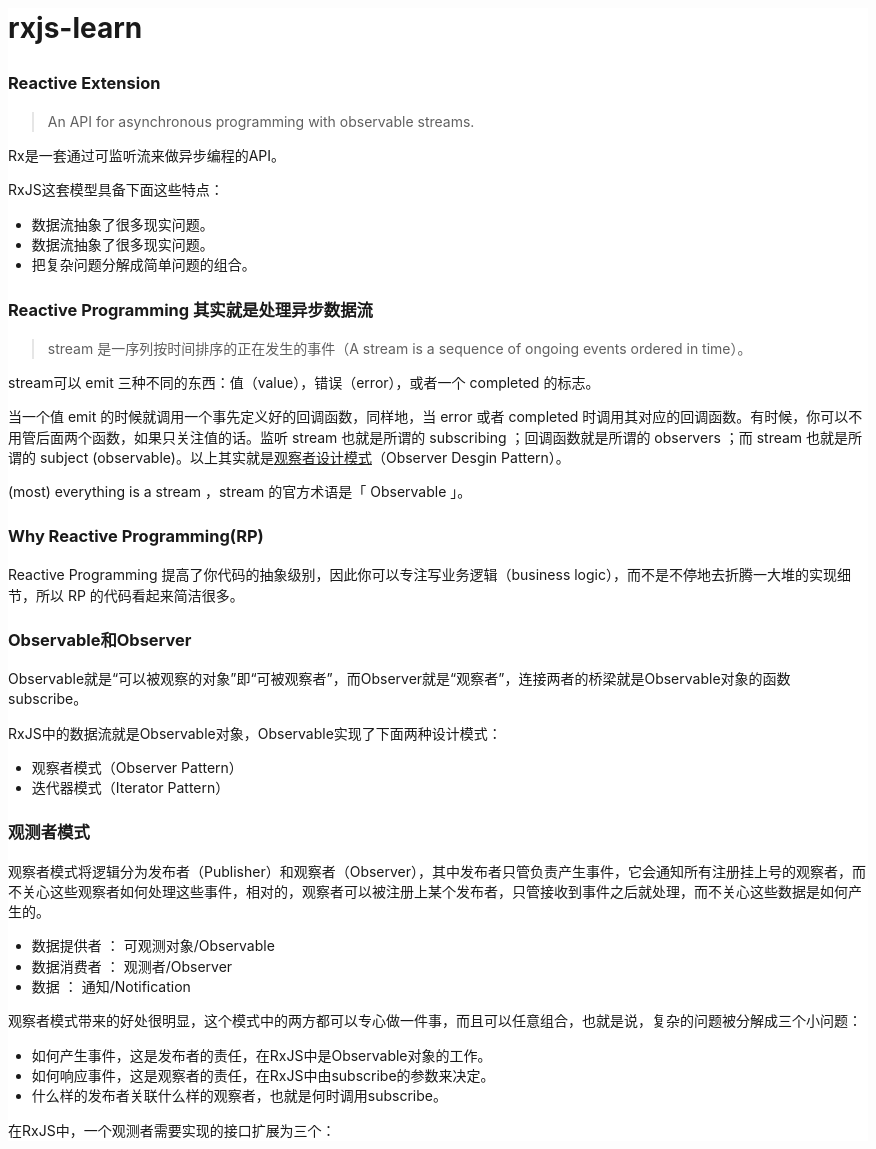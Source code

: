 # rxjs-learn

### Reactive Extension

> An API for asynchronous programming with observable streams.

Rx是一套通过可监听流来做异步编程的API。

RxJS这套模型具备下面这些特点：

- 数据流抽象了很多现实问题。
- 数据流抽象了很多现实问题。
- 把复杂问题分解成简单问题的组合。

### Reactive Programming 其实就是处理异步数据流

> stream 是一序列按时间排序的正在发生的事件（A stream is a sequence of ongoing events ordered in time）。

stream可以 emit 三种不同的东西：值（value），错误（error），或者一个 completed 的标志。

当一个值 emit 的时候就调用一个事先定义好的回调函数，同样地，当 error 或者 completed 时调用其对应的回调函数。有时候，你可以不用管后面两个函数，如果只关注值的话。监听 stream 也就是所谓的 subscribing ；回调函数就是所谓的 observers ；而 stream 也就是所谓的 subject (observable)。以上其实就是[观察者设计模式](https://link.zhihu.com/?target=https%3A//en.wikipedia.org/wiki/Observer_pattern)（Observer Desgin Pattern）。

(most) everything is a stream ，stream 的官方术语是「 Observable 」。

### Why Reactive Programming(RP)

Reactive Programming 提高了你代码的抽象级别，因此你可以专注写业务逻辑（business logic），而不是不停地去折腾一大堆的实现细节，所以 RP 的代码看起来简洁很多。

### Observable和Observer

Observable就是“可以被观察的对象”即“可被观察者”，而Observer就是“观察者”，连接两者的桥梁就是Observable对象的函数subscribe。

RxJS中的数据流就是Observable对象，Observable实现了下面两种设计模式：

- 观察者模式（Observer Pattern）
- 迭代器模式（Iterator Pattern）

### 观测者模式

观察者模式将逻辑分为发布者（Publisher）和观察者（Observer），其中发布者只管负责产生事件，它会通知所有注册挂上号的观察者，而不关心这些观察者如何处理这些事件，相对的，观察者可以被注册上某个发布者，只管接收到事件之后就处理，而不关心这些数据是如何产生的。

- 数据提供者 ： 可观测对象/Observable
- 数据消费者 ： 观测者/Observer
- 数据 ： 通知/Notification

观察者模式带来的好处很明显，这个模式中的两方都可以专心做一件事，而且可以任意组合，也就是说，复杂的问题被分解成三个小问题：

- 如何产生事件，这是发布者的责任，在RxJS中是Observable对象的工作。
- 如何响应事件，这是观察者的责任，在RxJS中由subscribe的参数来决定。
- 什么样的发布者关联什么样的观察者，也就是何时调用subscribe。

在RxJS中，一个观测者需要实现的接口扩展为三个：

